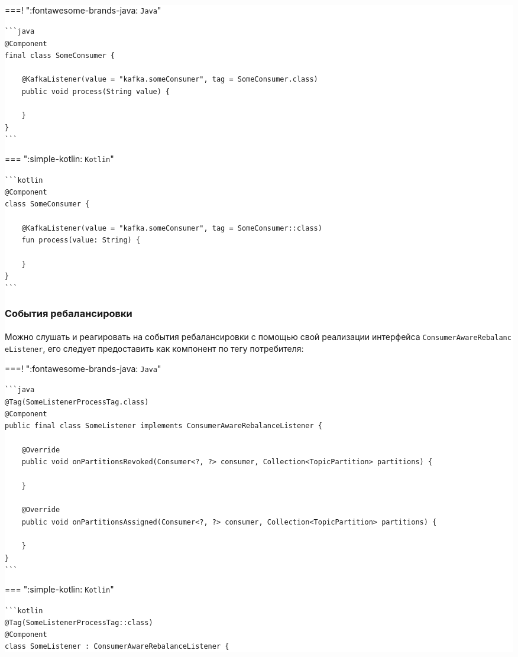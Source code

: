 ===! ":fontawesome-brands-java: `Java`"

    ```java
    @Component
    final class SomeConsumer {

        @KafkaListener(value = "kafka.someConsumer", tag = SomeConsumer.class)
        public void process(String value) {
          
        }
    }
    ```

=== ":simple-kotlin: `Kotlin`"

    ```kotlin
    @Component
    class SomeConsumer {

        @KafkaListener(value = "kafka.someConsumer", tag = SomeConsumer::class)
        fun process(value: String) {

        }
    }
    ```

### События ребалансировки

Можно слушать и реагировать на события ребалансировки с помощью свой реализации интерфейса `ConsumerAwareRebalanceListener`,
его следует предоставить как компонент по тегу потребителя:

===! ":fontawesome-brands-java: `Java`"

    ```java
    @Tag(SomeListenerProcessTag.class)
    @Component
    public final class SomeListener implements ConsumerAwareRebalanceListener {

        @Override
        public void onPartitionsRevoked(Consumer<?, ?> consumer, Collection<TopicPartition> partitions) {
            
        }

        @Override
        public void onPartitionsAssigned(Consumer<?, ?> consumer, Collection<TopicPartition> partitions) {

        }
    }
    ```

=== ":simple-kotlin: `Kotlin`"

    ```kotlin
    @Tag(SomeListenerProcessTag::class)
    @Component
    class SomeListener : ConsumerAwareRebalanceListener {
